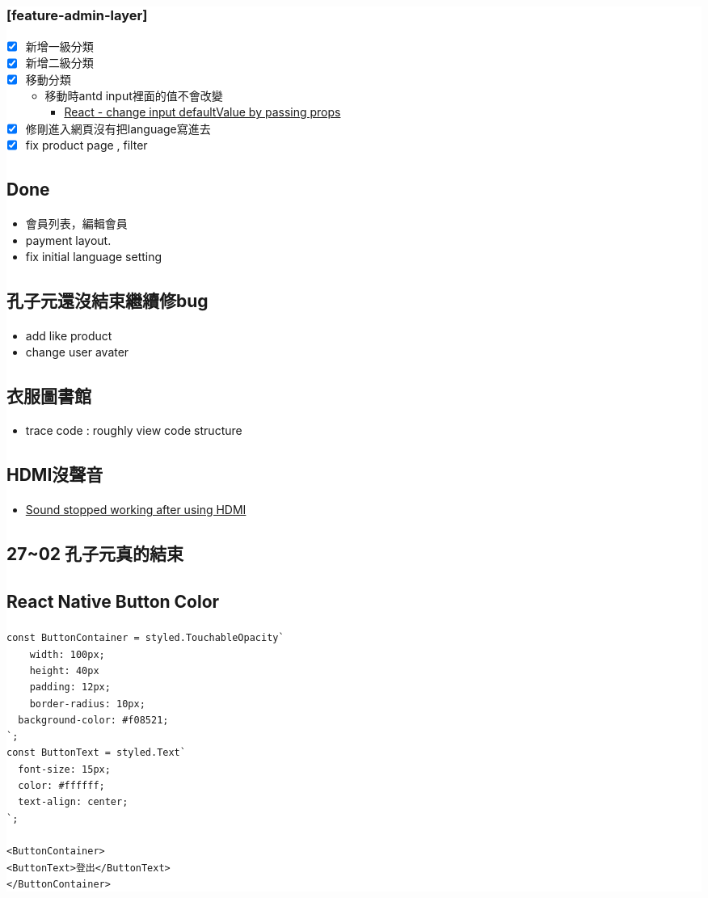 ### [feature-admin-layer]

- [x] 新增一級分類
- [x] 新增二級分類
- [x] 移動分類
    - 移動時antd input裡面的值不會改變
        - [React - change input defaultValue by passing props](https://stackoverflow.com/questions/30727837/react-change-input-defaultvalue-by-passing-props)
- [x] 修剛進入網頁沒有把language寫進去
- [x] fix product page , filter

## Done

- 會員列表，編輯會員
- payment layout.
- fix initial language setting

## 孔子元還沒結束繼續修bug

- add like product
- change user avater

## 衣服圖書館

- trace code : roughly view code structure

## HDMI沒聲音

- [Sound stopped working after using HDMI](https://askubuntu.com/questions/277829/sound-stopped-working-after-using-hdmi)

## 27~02 孔子元真的結束

## React Native Button Color

```
const ButtonContainer = styled.TouchableOpacity`
	width: 100px;
	height: 40px
	padding: 12px;
	border-radius: 10px;
  background-color: #f08521;
`;
const ButtonText = styled.Text`
  font-size: 15px;
  color: #ffffff;
  text-align: center;
`;

<ButtonContainer>
<ButtonText>登出</ButtonText>
</ButtonContainer>

```
